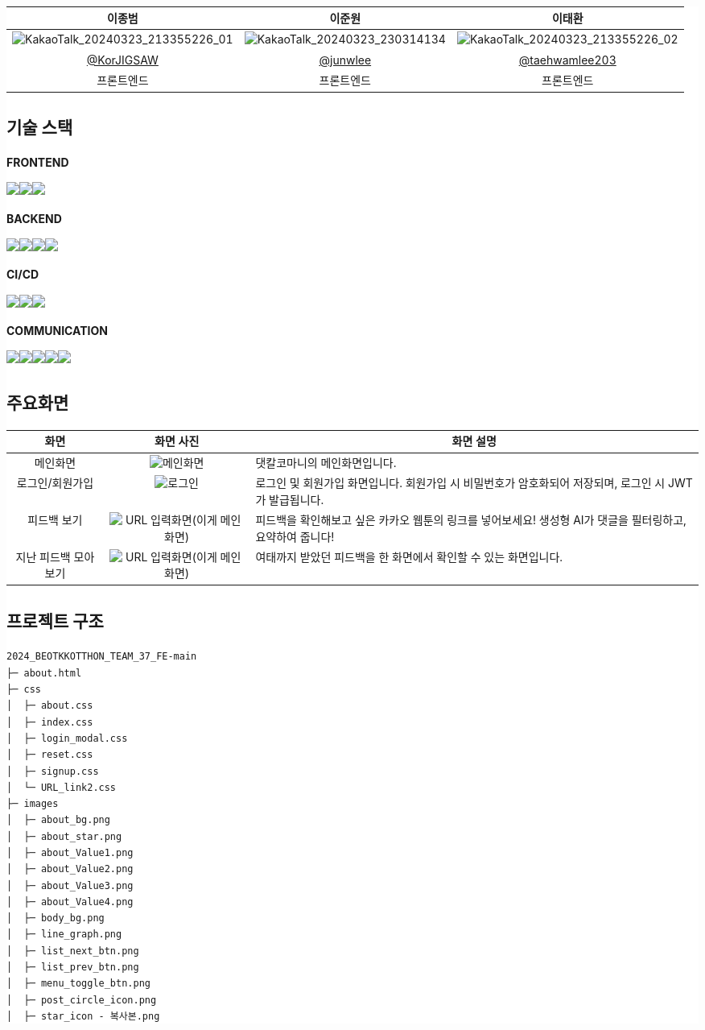 | 이종범 | 이준원 | 이태환 |
|:---:|:---:|:---:|
| <img width="150" alt="KakaoTalk_20240323_213355226_01" src="https://github.com/goormthon-Univ/2024_BEOTKKOTTHON_TEAM_37_BE/assets/90598552/146e1052-fdb7-46df-82eb-a2bc3b97cb4d"> | <img width="150" alt="KakaoTalk_20240323_230314134" src="https://github.com/goormthon-Univ/2024_BEOTKKOTTHON_TEAM_37_BE/assets/90598552/d7156bd8-0bda-4880-8451-0773378a5cfd"> | <img width="150" alt="KakaoTalk_20240323_213355226_02" src="https://github.com/goormthon-Univ/2024_BEOTKKOTTHON_TEAM_37_BE/assets/90598552/eea34f2c-631d-4426-b6f2-e7e89c499321"> |
| [@KorJIGSAW](https://github.com/KorJIGSAW) | [@junwlee](https://github.com/junwlee) | [@taehwamlee203](https://github.com/taehwamlee203) |
| 프론트엔드 | 프론트엔드 | 프론트엔드 |

## 기술 스택

**FRONTEND**

<img src="https://img.shields.io/badge/html5-E34F26?style=for-the-badge&logo=html5&logoColor=white"><img src="https://img.shields.io/badge/css-1572B6?style=for-the-badge&logo=css3&logoColor=white"><img src="https://img.shields.io/badge/javascript-F7DF1E?style=for-the-badge&logo=javascript&logoColor=black">

**BACKEND**

<img src="https://img.shields.io/badge/express-000000?style=for-the-badge&logo=express&logoColor=white"><img src="https://img.shields.io/badge/puppeteer-40B5A4?style=for-the-badge&logo=puppeteer&logoColor=white"><img src="https://img.shields.io/badge/openai-412991?style=for-the-badge&logo=openai&logoColor=white"><img src="https://img.shields.io/badge/mysql-4479A1?style=for-the-badge&logo=mysql&logoColor=white">

**CI/CD**

<img src="https://img.shields.io/badge/githubactions-2088FF?style=for-the-badge&logo=githubactions&logoColor=white"><img src="https://img.shields.io/badge/docker-2496ED?style=for-the-badge&logo=docker&logoColor=white"><img src="https://img.shields.io/badge/googlecloud-4285F4?style=for-the-badge&logo=googlecloud&logoColor=white">

**COMMUNICATION**

<img src="https://img.shields.io/badge/discord-5865F2?style=for-the-badge&logo=discord&logoColor=white"><img src="https://img.shields.io/badge/notion-000000?style=for-the-badge&logo=notion&logoColor=white"><img src="https://img.shields.io/badge/git-F05032?style=for-the-badge&logo=git&logoColor=white"><img src="https://img.shields.io/badge/github-181717?style=for-the-badge&logo=github&logoColor=white"><img src="https://img.shields.io/badge/figma-F24E1E?style=for-the-badge&logo=figma&logoColor=white">

## 주요화면

| 화면 | 화면 사진 | 화면 설명 |
|:-----------:|:-----------:|-----------|
| 메인화면 | ![메인화면](https://github.com/goormthon-Univ/2024_BEOTKKOTTHON_TEAM_37_BE/assets/90598552/f9f3ebff-d860-4afa-9015-2695ec6ddb8b) | 댓칼코마니의 메인화면입니다. |
| 로그인/회원가입 | ![로그인](https://github.com/goormthon-Univ/2024_BEOTKKOTTHON_TEAM_37_BE/assets/90598552/3562a695-7f24-4044-a1a0-77c2da03912a) | 로그인 및 회원가입 화면입니다. 회원가입 시 비밀번호가 암호화되어 저장되며, 로그인 시 JWT가 발급됩니다. |
| 피드백 보기 | ![URL 입력화면(이게 메인 화면)](https://github.com/goormthon-Univ/2024_BEOTKKOTTHON_TEAM_37_BE/assets/90598552/4a8e56b2-e92a-4cac-925a-84566ee5292e) | 피드백을 확인해보고 싶은 카카오 웹툰의 링크를 넣어보세요! 생성형 AI가 댓글을 필터링하고, 요약하여 줍니다! |
| 지난 피드백 모아보기 | <img width="1920" alt="URL 입력화면(이게 메인 화면)" src="https://github.com/goormthon-Univ/2024_BEOTKKOTTHON_TEAM_37_BE/assets/90598552/c974d32d-d102-409f-81f3-793c4aaeef07"> | 여태까지 받았던 피드백을 한 화면에서 확인할 수 있는 화면입니다. |

## 프로젝트 구조

```
2024_BEOTKKOTTHON_TEAM_37_FE-main
├─ about.html
├─ css
│  ├─ about.css
│  ├─ index.css
│  ├─ login_modal.css
│  ├─ reset.css
│  ├─ signup.css
│  └─ URL_link2.css
├─ images
│  ├─ about_bg.png
│  ├─ about_star.png
│  ├─ about_Value1.png
│  ├─ about_Value2.png
│  ├─ about_Value3.png
│  ├─ about_Value4.png
│  ├─ body_bg.png
│  ├─ line_graph.png
│  ├─ list_next_btn.png
│  ├─ list_prev_btn.png
│  ├─ menu_toggle_btn.png
│  ├─ post_circle_icon.png
│  ├─ star_icon - 복사본.png
```